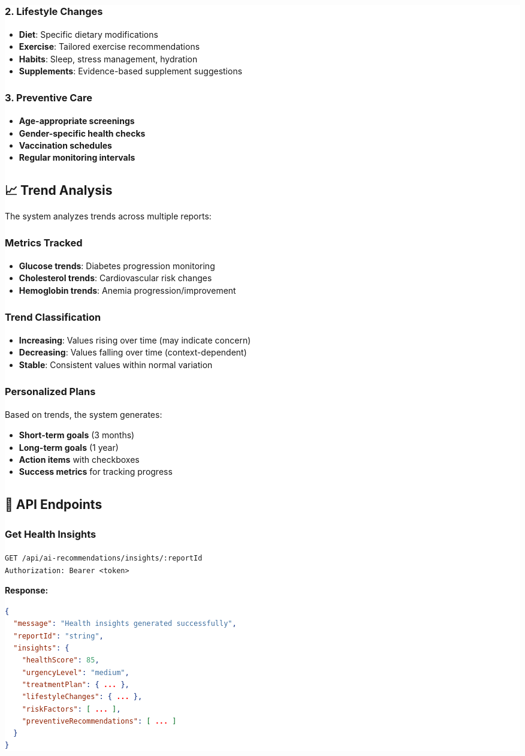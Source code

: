 ### 2. Lifestyle Changes
- **Diet**: Specific dietary modifications
- **Exercise**: Tailored exercise recommendations
- **Habits**: Sleep, stress management, hydration
- **Supplements**: Evidence-based supplement suggestions

### 3. Preventive Care
- **Age-appropriate screenings**
- **Gender-specific health checks**
- **Vaccination schedules**
- **Regular monitoring intervals**

## 📈 Trend Analysis

The system analyzes trends across multiple reports:

### Metrics Tracked
- **Glucose trends**: Diabetes progression monitoring
- **Cholesterol trends**: Cardiovascular risk changes
- **Hemoglobin trends**: Anemia progression/improvement

### Trend Classification
- **Increasing**: Values rising over time (may indicate concern)
- **Decreasing**: Values falling over time (context-dependent)
- **Stable**: Consistent values within normal variation

### Personalized Plans
Based on trends, the system generates:
- **Short-term goals** (3 months)
- **Long-term goals** (1 year)
- **Action items** with checkboxes
- **Success metrics** for tracking progress

## 🚀 API Endpoints

### Get Health Insights
```http
GET /api/ai-recommendations/insights/:reportId
Authorization: Bearer <token>
```

**Response:**
```json
{
  "message": "Health insights generated successfully",
  "reportId": "string",
  "insights": {
    "healthScore": 85,
    "urgencyLevel": "medium",
    "treatmentPlan": { ... },
    "lifestyleChanges": { ... },
    "riskFactors": [ ... ],
    "preventiveRecommendations": [ ... ]
  }
}
```
